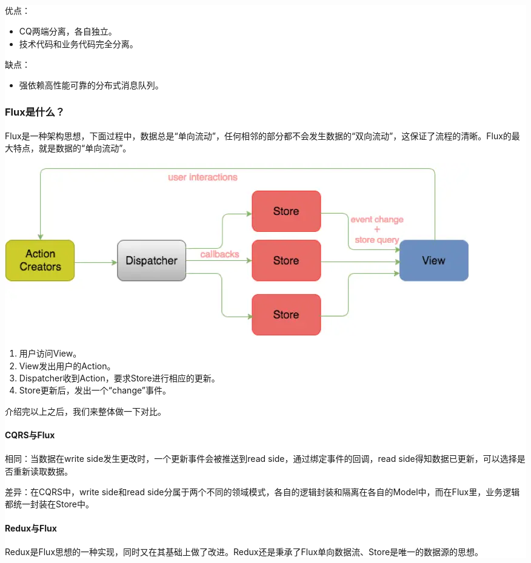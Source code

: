 优点：  

* CQ两端分离，各自独立。  
* 技术代码和业务代码完全分离。  

缺点：  

* 强依赖高性能可靠的分布式消息队列。  

### Flux是什么？  

Flux是一种架构思想，下面过程中，数据总是“单向流动”，任何相邻的部分都不会发生数据的“双向流动”，这保证了流程的清晰。Flux的最大特点，就是数据的“单向流动”。  

![dw topic](/assets/postAssets/2017/Flux.webp)  

1. 用户访问View。  
2. View发出用户的Action。  
3. Dispatcher收到Action，要求Store进行相应的更新。  
4. Store更新后，发出一个“change”事件。  

介绍完以上之后，我们来整体做一下对比。  

#### CQRS与Flux  

相同：当数据在write side发生更改时，一个更新事件会被推送到read side，通过绑定事件的回调，read side得知数据已更新，可以选择是否重新读取数据。  

差异：在CQRS中，write side和read side分属于两个不同的领域模式，各自的逻辑封装和隔离在各自的Model中，而在Flux里，业务逻辑都统一封装在Store中。  

#### Redux与Flux  

Redux是Flux思想的一种实现，同时又在其基础上做了改进。Redux还是秉承了Flux单向数据流、Store是唯一的数据源的思想。  
